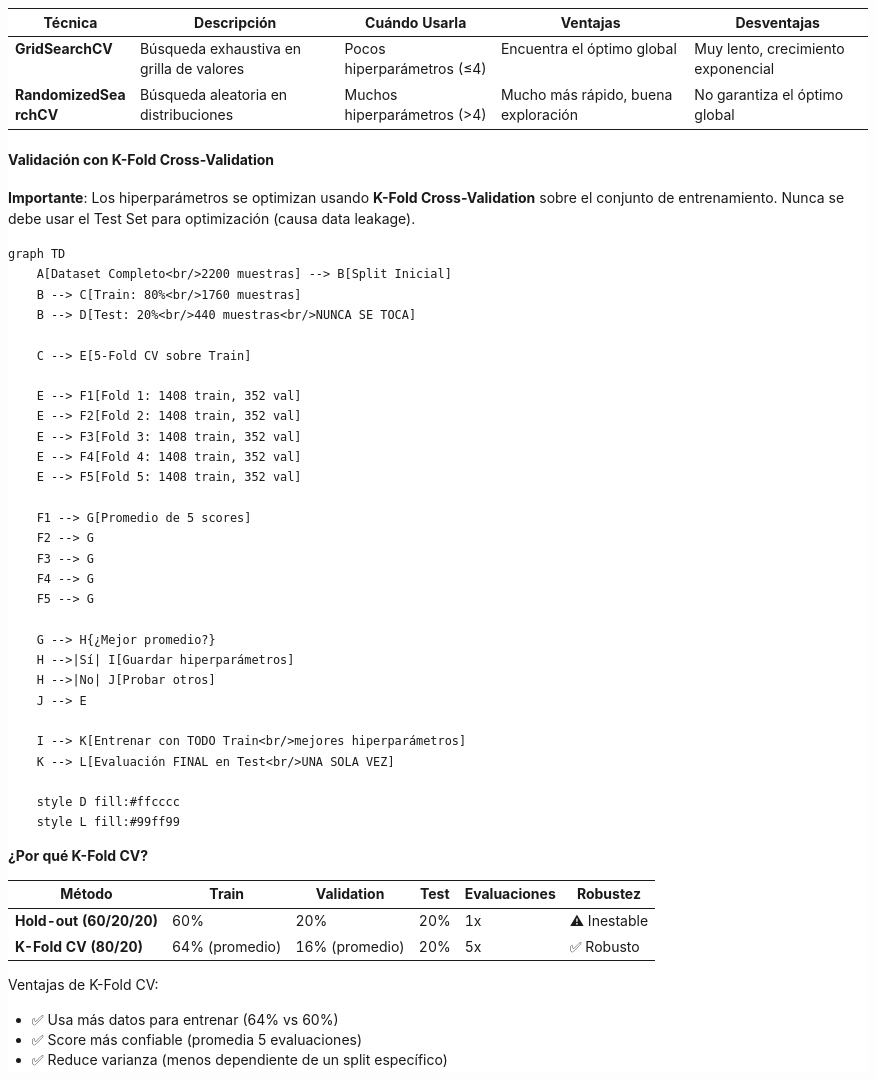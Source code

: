| Técnica | Descripción | Cuándo Usarla | Ventajas | Desventajas |
|---------|-------------|---------------|----------|-------------|
| **GridSearchCV** | Búsqueda exhaustiva en grilla de valores | Pocos hiperparámetros (≤4) | Encuentra el óptimo global | Muy lento, crecimiento exponencial |
| **RandomizedSearchCV** | Búsqueda aleatoria en distribuciones | Muchos hiperparámetros (>4) | Mucho más rápido, buena exploración | No garantiza el óptimo global |

#### Validación con K-Fold Cross-Validation

**Importante**: Los hiperparámetros se optimizan usando **K-Fold Cross-Validation** sobre el conjunto de entrenamiento. Nunca se debe usar el Test Set para optimización (causa data leakage).

```mermaid
graph TD
    A[Dataset Completo<br/>2200 muestras] --> B[Split Inicial]
    B --> C[Train: 80%<br/>1760 muestras]
    B --> D[Test: 20%<br/>440 muestras<br/>NUNCA SE TOCA]

    C --> E[5-Fold CV sobre Train]

    E --> F1[Fold 1: 1408 train, 352 val]
    E --> F2[Fold 2: 1408 train, 352 val]
    E --> F3[Fold 3: 1408 train, 352 val]
    E --> F4[Fold 4: 1408 train, 352 val]
    E --> F5[Fold 5: 1408 train, 352 val]

    F1 --> G[Promedio de 5 scores]
    F2 --> G
    F3 --> G
    F4 --> G
    F5 --> G

    G --> H{¿Mejor promedio?}
    H -->|Sí| I[Guardar hiperparámetros]
    H -->|No| J[Probar otros]
    J --> E

    I --> K[Entrenar con TODO Train<br/>mejores hiperparámetros]
    K --> L[Evaluación FINAL en Test<br/>UNA SOLA VEZ]

    style D fill:#ffcccc
    style L fill:#99ff99
```

**¿Por qué K-Fold CV?**

| Método | Train | Validation | Test | Evaluaciones | Robustez |
|--------|-------|------------|------|--------------|----------|
| **Hold-out (60/20/20)** | 60% | 20% | 20% | 1x | ⚠️ Inestable |
| **K-Fold CV (80/20)** | 64% (promedio) | 16% (promedio) | 20% | 5x | ✅ Robusto |

Ventajas de K-Fold CV:
- ✅ Usa más datos para entrenar (64% vs 60%)
- ✅ Score más confiable (promedia 5 evaluaciones)
- ✅ Reduce varianza (menos dependiente de un split específico)
